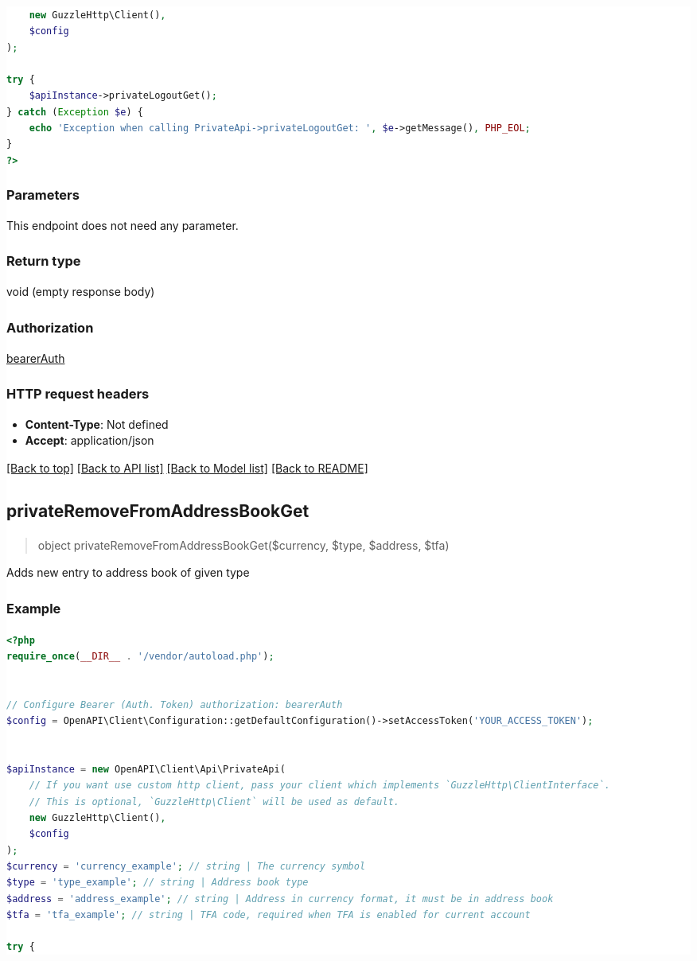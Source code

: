 ```php
    new GuzzleHttp\Client(),
    $config
);

try {
    $apiInstance->privateLogoutGet();
} catch (Exception $e) {
    echo 'Exception when calling PrivateApi->privateLogoutGet: ', $e->getMessage(), PHP_EOL;
}
?>
```

### Parameters

This endpoint does not need any parameter.

### Return type

void (empty response body)

### Authorization

[bearerAuth](../../README.md#bearerAuth)

### HTTP request headers

- **Content-Type**: Not defined
- **Accept**: application/json

[[Back to top]](#) [[Back to API list]](../../README.md#documentation-for-api-endpoints)
[[Back to Model list]](../../README.md#documentation-for-models)
[[Back to README]](../../README.md)


## privateRemoveFromAddressBookGet

> object privateRemoveFromAddressBookGet($currency, $type, $address, $tfa)

Adds new entry to address book of given type

### Example

```php
<?php
require_once(__DIR__ . '/vendor/autoload.php');


// Configure Bearer (Auth. Token) authorization: bearerAuth
$config = OpenAPI\Client\Configuration::getDefaultConfiguration()->setAccessToken('YOUR_ACCESS_TOKEN');


$apiInstance = new OpenAPI\Client\Api\PrivateApi(
    // If you want use custom http client, pass your client which implements `GuzzleHttp\ClientInterface`.
    // This is optional, `GuzzleHttp\Client` will be used as default.
    new GuzzleHttp\Client(),
    $config
);
$currency = 'currency_example'; // string | The currency symbol
$type = 'type_example'; // string | Address book type
$address = 'address_example'; // string | Address in currency format, it must be in address book
$tfa = 'tfa_example'; // string | TFA code, required when TFA is enabled for current account

try {
```